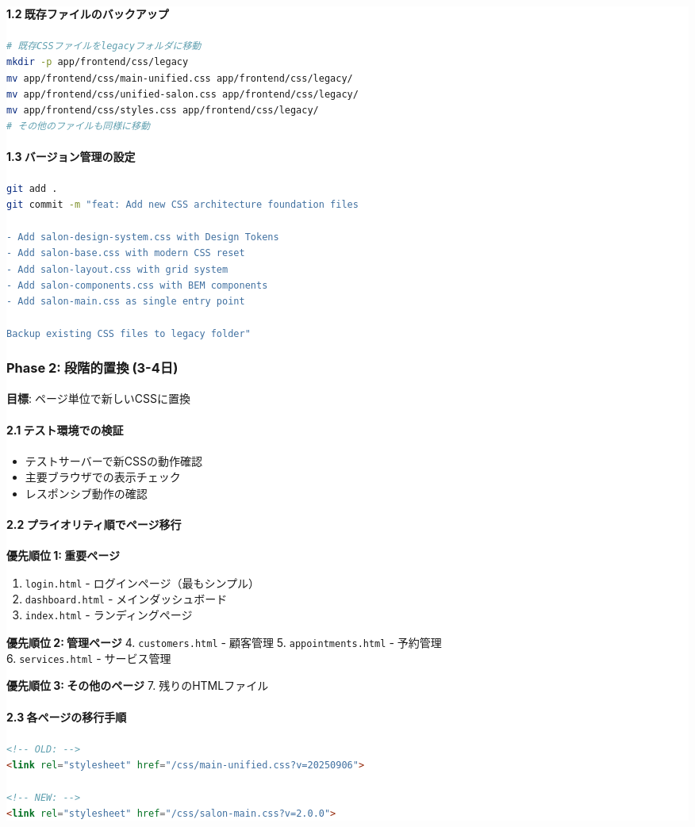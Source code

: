 #### 1.2 既存ファイルのバックアップ
```bash
# 既存CSSファイルをlegacyフォルダに移動
mkdir -p app/frontend/css/legacy
mv app/frontend/css/main-unified.css app/frontend/css/legacy/
mv app/frontend/css/unified-salon.css app/frontend/css/legacy/
mv app/frontend/css/styles.css app/frontend/css/legacy/
# その他のファイルも同様に移動
```

#### 1.3 バージョン管理の設定
```bash
git add .
git commit -m "feat: Add new CSS architecture foundation files

- Add salon-design-system.css with Design Tokens
- Add salon-base.css with modern CSS reset
- Add salon-layout.css with grid system
- Add salon-components.css with BEM components
- Add salon-main.css as single entry point

Backup existing CSS files to legacy folder"
```

### Phase 2: 段階的置換 (3-4日)
**目標**: ページ単位で新しいCSSに置換

#### 2.1 テスト環境での検証
- テストサーバーで新CSSの動作確認
- 主要ブラウザでの表示チェック
- レスポンシブ動作の確認

#### 2.2 プライオリティ順でページ移行

**優先順位 1: 重要ページ**
1. `login.html` - ログインページ（最もシンプル）
2. `dashboard.html` - メインダッシュボード
3. `index.html` - ランディングページ

**優先順位 2: 管理ページ**
4. `customers.html` - 顧客管理
5. `appointments.html` - 予約管理  
6. `services.html` - サービス管理

**優先順位 3: その他のページ**
7. 残りのHTMLファイル

#### 2.3 各ページの移行手順
```html
<!-- OLD: -->
<link rel="stylesheet" href="/css/main-unified.css?v=20250906">

<!-- NEW: -->
<link rel="stylesheet" href="/css/salon-main.css?v=2.0.0">
```
